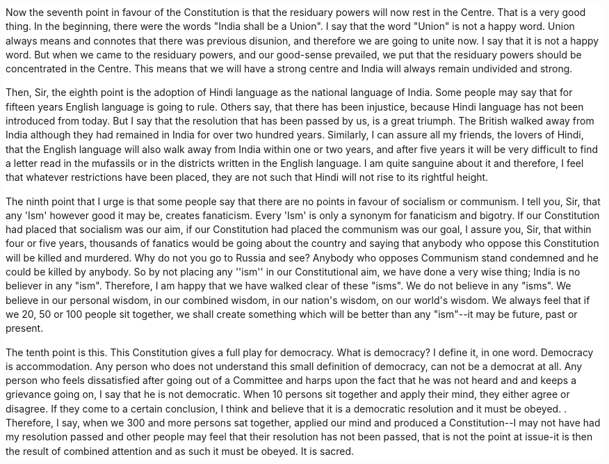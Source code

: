Now the seventh point in favour of the Constitution is that the residuary
powers will now rest in the Centre. That is a very good thing. In the
beginning, there were the words "India shall be a Union". I say that the word
"Union" is not a happy word. Union always means and connotes that there was
previous disunion, and therefore we are going to unite now. I say that it is
not a happy word. But when we came to the residuary powers, and our good-sense
prevailed, we put that the residuary powers should be concentrated in the
Centre. This means that we will have a strong centre and India will always
remain undivided and strong.

Then, Sir, the eighth point is the adoption of Hindi language as the national
language of India. Some people may say that for fifteen years English language
is going to rule. Others say, that there has been injustice, because Hindi
language has not been introduced from today. But I say that the resolution
that has been passed by us, is a great triumph. The British walked away from
India although they had remained in India for over two hundred years.
Similarly, I can assure all my friends, the lovers of Hindi, that the English
language will also walk away from India within one or two years, and after
five years it will be very difficult to find a letter read in the mufassils or
in the districts written in the English language. I am quite sanguine about it
and therefore, I feel that whatever restrictions have been placed, they are
not such that Hindi will not rise to its rightful height.

The ninth point that I urge is that some people say that there are no points
in favour of socialism or communism. I tell you, Sir, that any 'Ism' however
good it may be, creates fanaticism. Every 'Ism' is only a synonym for
fanaticism and bigotry. If our Constitution had placed that socialism was our
aim, if our Constitution had placed the communism was our goal, I assure you,
Sir, that within four or five years, thousands of fanatics would be going
about the country and saying that anybody who oppose this Constitution will be
killed and murdered. Why do not you go to Russia and see? Anybody who opposes
Communism stand condemned and he could be killed by anybody. So by not placing
any ''ism'' in our Constitutional aim, we have done a very wise thing; India
is no believer in any "ism". Therefore, I am happy that we have walked clear
of these "isms". We do not believe in any "isms". We believe in our personal
wisdom, in our combined wisdom, in our nation's wisdom, on our world's wisdom.
We always feel that if we 20, 50 or 100 people sit together, we shall create
something which will be better than any "ism"\--it may be future, past or
present.

The tenth point is this. This Constitution gives a full play for democracy.
What is democracy? I define it, in one word. Democracy is accommodation. Any
person who does not understand this small definition of democracy, can not be
a democrat at all. Any person who feels dissatisfied after going out of a
Committee and harps upon the fact that he was not heard and and keeps a
grievance going on, I say that he is not democratic. When 10 persons sit
together and apply their mind, they either agree or disagree. If they come to
a certain conclusion, I think and believe that it is a democratic resolution
and it must be obeyed. . Therefore, I say, when we 300 and more persons sat
together, applied our mind and produced a Constitution--I may not have had my
resolution passed and other people may feel that their resolution has not been
passed, that is not the point at issue-it is then the result of combined
attention and as such it must be obeyed. It is sacred.
